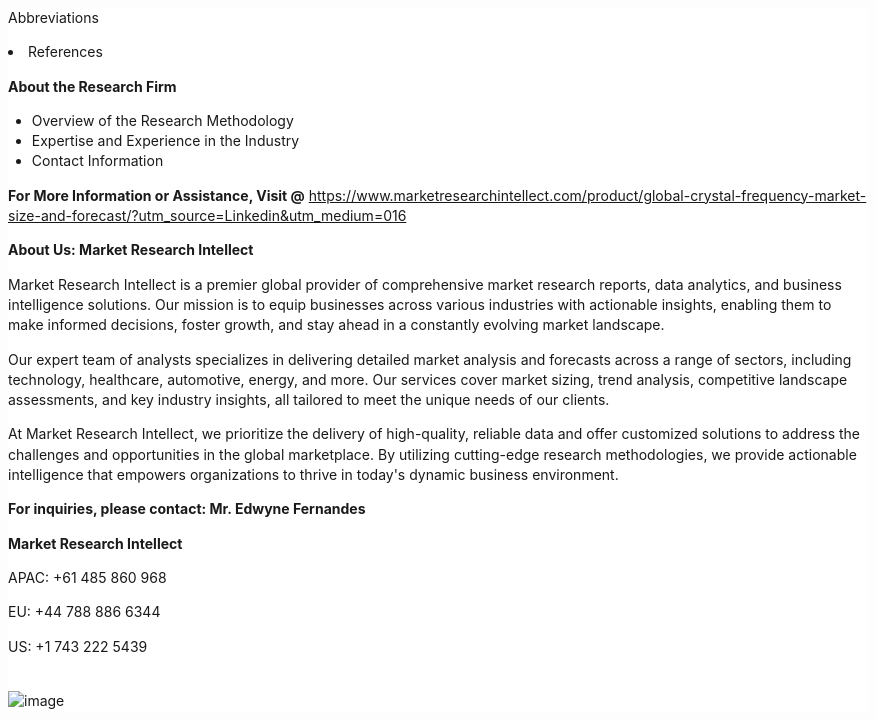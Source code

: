 Abbreviations</li><li>References</li></ul><p><strong>About the Research Firm</strong></p><ul><li>Overview of the Research Methodology</li><li>Expertise and Experience in the Industry</li><li>Contact Information</li></ul></div><div class="article-main__content" data-test-id="publishing-text-block"><p><span class="font-[700]"><strong>For More Information or Assistance, Visit @</strong>&nbsp;<a href="https://www.marketresearchintellect.com/product/global-crystal-frequency-market-size-and-forecast/?utm_source=Linkedin&utm_medium=016">https://www.marketresearchintellect.com/product/global-crystal-frequency-market-size-and-forecast/?utm_source=Linkedin&utm_medium=016</a></span></p><p><strong>About Us: Market Research Intellect</strong></p><p>Market Research Intellect is a premier global provider of comprehensive market research reports, data analytics, and business intelligence solutions. Our mission is to equip businesses across various industries with actionable insights, enabling them to make informed decisions, foster growth, and stay ahead in a constantly evolving market landscape.</p><p>Our expert team of analysts specializes in delivering detailed market analysis and forecasts across a range of sectors, including technology, healthcare, automotive, energy, and more. Our services cover market sizing, trend analysis, competitive landscape assessments, and key industry insights, all tailored to meet the unique needs of our clients.</p><p>At Market Research Intellect, we prioritize the delivery of high-quality, reliable data and offer customized solutions to address the challenges and opportunities in the global marketplace. By utilizing cutting-edge research methodologies, we provide actionable intelligence that empowers organizations to thrive in today's dynamic business environment.</p><p><strong>For inquiries, please contact: Mr. Edwyne Fernandes</strong></p><p><strong>Market Research Intellect</strong></p><p>APAC: +61 485 860 968</p><p>EU: +44 788 886 6344</p><p>US: +1 743 222 5439</p></div><div class="article-main__content" data-test-id="publishing-text-block">&nbsp;</div>
![image](https://github.com/user-attachments/assets/f12a6dd0-9cb1-4346-84ab-e0a6242aad42)
